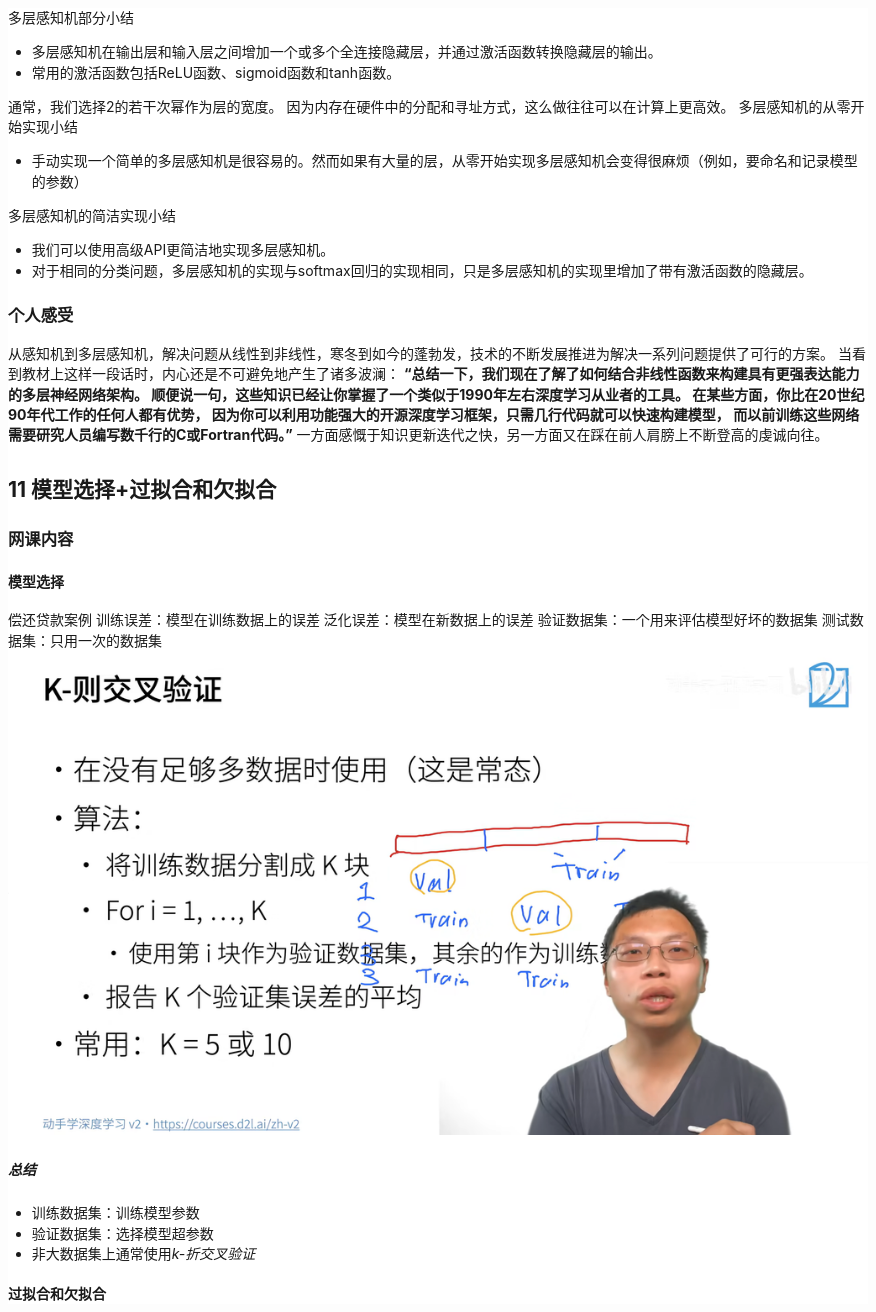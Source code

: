 多层感知机部分小结
+ 多层感知机在输出层和输入层之间增加一个或多个全连接隐藏层，并通过激活函数转换隐藏层的输出。
+ 常用的激活函数包括ReLU函数、sigmoid函数和tanh函数。

通常，我们选择2的若干次幂作为层的宽度。 因为内存在硬件中的分配和寻址方式，这么做往往可以在计算上更高效。
多层感知机的从零开始实现小结
+ 手动实现一个简单的多层感知机是很容易的。然而如果有大量的层，从零开始实现多层感知机会变得很麻烦（例如，要命名和记录模型的参数）

多层感知机的简洁实现小结
+ 我们可以使用高级API更简洁地实现多层感知机。
+ 对于相同的分类问题，多层感知机的实现与softmax回归的实现相同，只是多层感知机的实现里增加了带有激活函数的隐藏层。
  
### 个人感受
从感知机到多层感知机，解决问题从线性到非线性，寒冬到如今的蓬勃发，技术的不断发展推进为解决一系列问题提供了可行的方案。
当看到教材上这样一段话时，内心还是不可避免地产生了诸多波澜： **“总结一下，我们现在了解了如何结合非线性函数来构建具有更强表达能力的多层神经网络架构。 顺便说一句，这些知识已经让你掌握了一个类似于1990年左右深度学习从业者的工具。 在某些方面，你比在20世纪90年代工作的任何人都有优势， 因为你可以利用功能强大的开源深度学习框架，只需几行代码就可以快速构建模型， 而以前训练这些网络需要研究人员编写数千行的C或Fortran代码。”** 一方面感慨于知识更新迭代之快，另一方面又在踩在前人肩膀上不断登高的虔诚向往。
## 11 模型选择+过拟合和欠拟合
### 网课内容
#### 模型选择
偿还贷款案例
训练误差：模型在训练数据上的误差
泛化误差：模型在新数据上的误差
验证数据集：一个用来评估模型好坏的数据集
测试数据集：只用一次的数据集
![11k则交叉验证图片](./images/10-15/11k则交叉验证.jpg)
##### 总结
+ 训练数据集：训练模型参数
+ 验证数据集：选择模型超参数
+ 非大数据集上通常使用*k-折交叉验证*
#### 过拟合和欠拟合